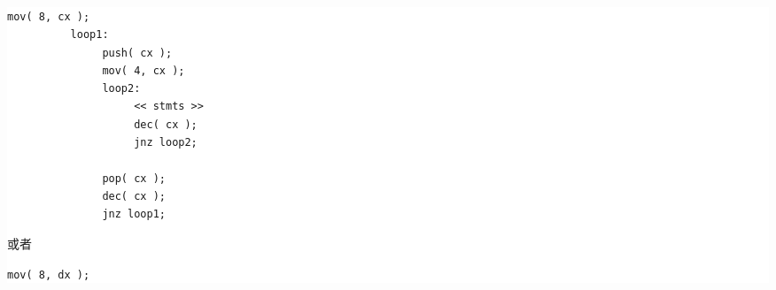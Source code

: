 ```
mov( 8, cx );
          loop1:
               push( cx );
               mov( 4, cx );
               loop2:
                    << stmts >>
                    dec( cx );
                    jnz loop2;

               pop( cx );
               dec( cx );
               jnz loop1;
```

或者

```
mov( 8, dx );
